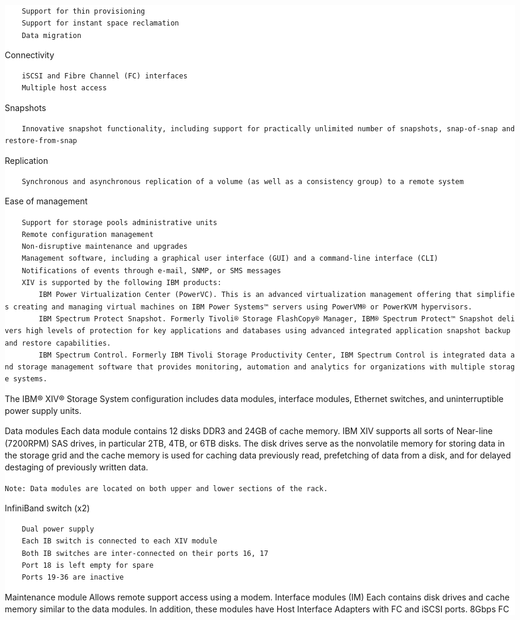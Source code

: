         Support for thin provisioning
        Support for instant space reclamation
        Data migration

Connectivity

        iSCSI and Fibre Channel (FC) interfaces
        Multiple host access

Snapshots

        Innovative snapshot functionality, including support for practically unlimited number of snapshots, snap-of-snap and restore-from-snap

Replication

        Synchronous and asynchronous replication of a volume (as well as a consistency group) to a remote system

Ease of management

        Support for storage pools administrative units
        Remote configuration management
        Non-disruptive maintenance and upgrades
        Management software, including a graphical user interface (GUI) and a command-line interface (CLI)
        Notifications of events through e-mail, SNMP, or SMS messages
        XIV is supported by the following IBM products:
            IBM Power Virtualization Center (PowerVC). This is an advanced virtualization management offering that simplifies creating and managing virtual machines on IBM Power Systems™ servers using PowerVM® or PowerKVM hypervisors.
            IBM Spectrum Protect Snapshot. Formerly Tivoli® Storage FlashCopy® Manager, IBM® Spectrum Protect™ Snapshot delivers high levels of protection for key applications and databases using advanced integrated application snapshot backup and restore capabilities.
            IBM Spectrum Control. Formerly IBM Tivoli Storage Productivity Center, IBM Spectrum Control is integrated data and storage management software that provides monitoring, automation and analytics for organizations with multiple storage systems.

The IBM® XIV® Storage System configuration includes data modules, interface modules, Ethernet switches, and uninterruptible power supply units.

Data modules
    Each data module contains 12 disks DDR3 and 24GB of cache memory. IBM XIV supports all sorts of Near-line (7200RPM) SAS drives, in particular 2TB, 4TB, or 6TB disks. The disk drives serve as the nonvolatile memory for storing data in the storage grid and the cache memory is used for caching data previously read, prefetching of data from a disk, and for delayed destaging of previously written data.

    Note: Data modules are located on both upper and lower sections of the rack.
InfiniBand switch (x2)

        Dual power supply
        Each IB switch is connected to each XIV module
        Both IB switches are inter-connected on their ports 16, 17
        Port 18 is left empty for spare
        Ports 19-36 are inactive

Maintenance module
    Allows remote support access using a modem.
Interface modules (IM)
    Each contains disk drives and cache memory similar to the data modules. In addition, these modules have Host Interface Adapters with FC and iSCSI ports.
8Gbps FC
